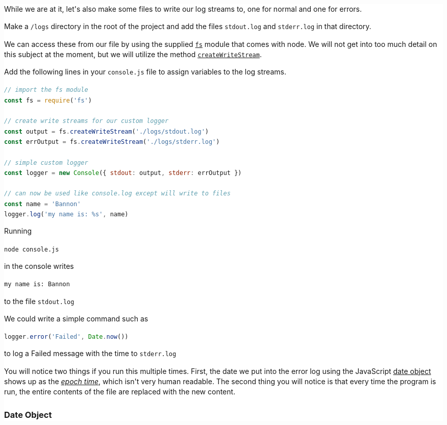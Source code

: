 While we are at it, let's also make some files to write our log streams to, one for normal and one for errors.

Make a `/logs` directory in the root of the project and add the files `stdout.log` and `stderr.log` in that directory.

We can access these from our file by using the supplied [`fs`](https://nodejs.org/api/fs.html) module that comes with node.
We will not get into too much detail on this subject at the moment, but we will utilize the method [`createWriteStream`](https://nodejs.org/api/fs.html#filehandlecreatewritestreamoptions).

Add the following lines in your `console.js` file to assign variables to the log streams.

```js
// import the fs module
const fs = require('fs')

// create write streams for our custom logger
const output = fs.createWriteStream('./logs/stdout.log')
const errOutput = fs.createWriteStream('./logs/stderr.log')

// simple custom logger
const logger = new Console({ stdout: output, stderr: errOutput })

// can now be used like console.log except will write to files
const name = 'Bannon'
logger.log('my name is: %s', name)
```

Running
```bash
node console.js
```
in the console writes
```log
my name is: Bannon

```
to the file `stdout.log`

We could write a simple command such as
```js
logger.error('Failed', Date.now())
```
to log a Failed message with the time to `stderr.log`
```log

```

You will notice two things if you run this multiple times.
First, the date we put into the error log using the JavaScript [date object](https://developer.mozilla.org/en-US/docs/Web/JavaScript/Reference/Global_Objects/Date) shows up as the [*epoch time*](https://en.wikipedia.org/wiki/Unix_time), which isn't very human readable.
The second thing you will notice is that every time the program is run, the entire contents of the file are replaced with the new content.

### Date Object
